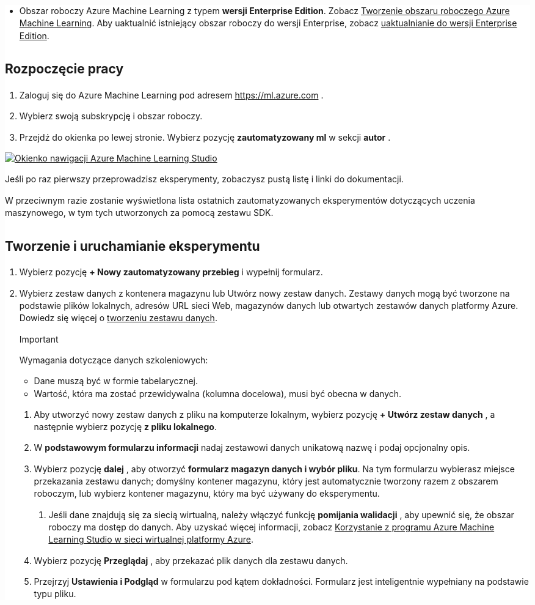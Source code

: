* Obszar roboczy Azure Machine Learning z typem **wersji Enterprise Edition**. Zobacz [Tworzenie obszaru roboczego Azure Machine Learning](how-to-manage-workspace.md).  Aby uaktualnić istniejący obszar roboczy do wersji Enterprise, zobacz [uaktualnianie do wersji Enterprise Edition](how-to-manage-workspace.md#upgrade).

## <a name="get-started"></a>Rozpoczęcie pracy

1. Zaloguj się do Azure Machine Learning pod adresem https://ml.azure.com . 

1. Wybierz swoją subskrypcję i obszar roboczy. 

1. Przejdź do okienka po lewej stronie. Wybierz pozycję **zautomatyzowany ml** w sekcji **autor** .

[![Okienko nawigacji Azure Machine Learning Studio](media/how-to-use-automated-ml-for-ml-models/nav-pane.png)](media/how-to-use-automated-ml-for-ml-models/nav-pane-expanded.png)

 Jeśli po raz pierwszy przeprowadzisz eksperymenty, zobaczysz pustą listę i linki do dokumentacji. 

W przeciwnym razie zostanie wyświetlona lista ostatnich zautomatyzowanych eksperymentów dotyczących uczenia maszynowego, w tym tych utworzonych za pomocą zestawu SDK. 

## <a name="create-and-run-experiment"></a>Tworzenie i uruchamianie eksperymentu

1. Wybierz pozycję **+ Nowy zautomatyzowany przebieg** i wypełnij formularz.

1. Wybierz zestaw danych z kontenera magazynu lub Utwórz nowy zestaw danych. Zestawy danych mogą być tworzone na podstawie plików lokalnych, adresów URL sieci Web, magazynów danych lub otwartych zestawów danych platformy Azure. Dowiedz się więcej o [tworzeniu zestawu danych](how-to-create-register-datasets.md).  

    >[!Important]
    > Wymagania dotyczące danych szkoleniowych:
    >* Dane muszą być w formie tabelarycznej.
    >* Wartość, która ma zostać przewidywalna (kolumna docelowa), musi być obecna w danych.

    1. Aby utworzyć nowy zestaw danych z pliku na komputerze lokalnym, wybierz pozycję **+ Utwórz zestaw danych** , a następnie wybierz pozycję **z pliku lokalnego**. 

    1. W **podstawowym formularzu informacji** nadaj zestawowi danych unikatową nazwę i podaj opcjonalny opis. 

    1. Wybierz pozycję **dalej** , aby otworzyć **formularz magazyn danych i wybór pliku**. Na tym formularzu wybierasz miejsce przekazania zestawu danych; domyślny kontener magazynu, który jest automatycznie tworzony razem z obszarem roboczym, lub wybierz kontener magazynu, który ma być używany do eksperymentu. 
    
        1. Jeśli dane znajdują się za siecią wirtualną, należy włączyć funkcję **pomijania walidacji** , aby upewnić się, że obszar roboczy ma dostęp do danych. Aby uzyskać więcej informacji, zobacz [Korzystanie z programu Azure Machine Learning Studio w sieci wirtualnej platformy Azure](how-to-enable-studio-virtual-network.md). 
    
    1. Wybierz pozycję **Przeglądaj** , aby przekazać plik danych dla zestawu danych. 

    1. Przejrzyj **Ustawienia i Podgląd** w formularzu pod kątem dokładności. Formularz jest inteligentnie wypełniany na podstawie typu pliku. 
